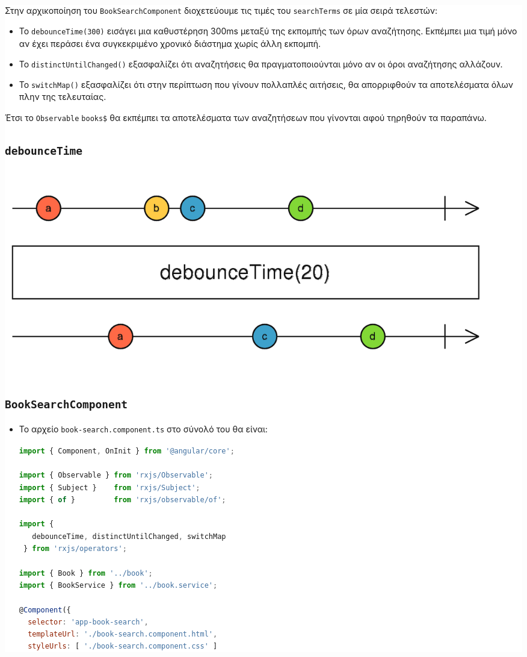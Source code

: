 <div class="notes">

Στην αρχικοποίηση του `BookSearchComponent` διοχετεύουμε τις τιμές του
`searchTerms` σε μία σειρά τελεστών:

  * Το `debounceTime(300)` εισάγει μια καθυστέρηση 300ms μεταξύ της
    εκπομπής των όρων αναζήτησης. Εκπέμπει μια τιμή μόνο αν έχει περάσει
    ένα συγκεκριμένο χρονικό διάστημα χωρίς άλλη εκπομπή.

  * Το `distinctUntilChanged()` εξασφαλίζει ότι αναζητήσεις θα
    πραγματοποιούνται μόνο αν οι όροι αναζήτησης αλλάζουν.

  * Το `switchMap()` εξασφαλίζει ότι στην περίπτωση που γίνουν πολλαπλές
    αιτήσεις, θα απορριφθούν τα αποτελέσματα όλων πλην της τελευταίας.

Έτσι το `Observable` `books$` θα εκπέμπει τα αποτελέσματα των
αναζητήσεων που γίνονται αφού τηρηθούν τα παραπάνω.


</div>


## `debounceTime`


<img src="debounce_time.png" alt="debounceTime" style="width: 800px;"/>


## `BookSearchComponent`

* Το αρχείο `book-search.component.ts` στο σύνολό του θα είναι:
  ```javascript
  import { Component, OnInit } from '@angular/core';

  import { Observable } from 'rxjs/Observable';
  import { Subject }    from 'rxjs/Subject';
  import { of }         from 'rxjs/observable/of';

  import {
     debounceTime, distinctUntilChanged, switchMap
   } from 'rxjs/operators';

  import { Book } from '../book';
  import { BookService } from '../book.service';

  @Component({
    selector: 'app-book-search',
    templateUrl: './book-search.component.html',
    styleUrls: [ './book-search.component.css' ]
  ```